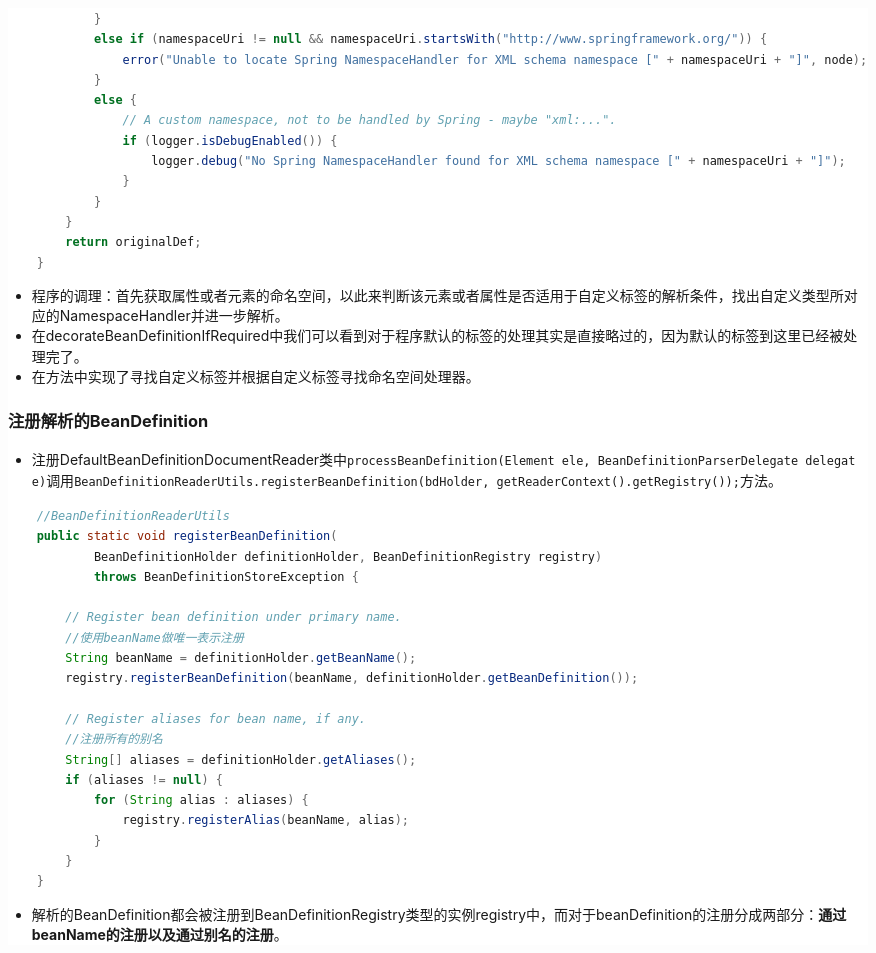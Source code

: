 ```Java
			}
			else if (namespaceUri != null && namespaceUri.startsWith("http://www.springframework.org/")) {
				error("Unable to locate Spring NamespaceHandler for XML schema namespace [" + namespaceUri + "]", node);
			}
			else {
				// A custom namespace, not to be handled by Spring - maybe "xml:...".
				if (logger.isDebugEnabled()) {
					logger.debug("No Spring NamespaceHandler found for XML schema namespace [" + namespaceUri + "]");
				}
			}
		}
		return originalDef;
	}
```

- 程序的调理：首先获取属性或者元素的命名空间，以此来判断该元素或者属性是否适用于自定义标签的解析条件，找出自定义类型所对应的NamespaceHandler并进一步解析。
- 在decorateBeanDefinitionIfRequired中我们可以看到对于程序默认的标签的处理其实是直接略过的，因为默认的标签到这里已经被处理完了。
- 在方法中实现了寻找自定义标签并根据自定义标签寻找命名空间处理器。

### 注册解析的BeanDefinition

- 注册DefaultBeanDefinitionDocumentReader类中`processBeanDefinition(Element ele, BeanDefinitionParserDelegate delegate)`调用`BeanDefinitionReaderUtils.registerBeanDefinition(bdHolder, getReaderContext().getRegistry());`方法。

```Java
	//BeanDefinitionReaderUtils
	public static void registerBeanDefinition(
			BeanDefinitionHolder definitionHolder, BeanDefinitionRegistry registry)
			throws BeanDefinitionStoreException {

		// Register bean definition under primary name.
		//使用beanName做唯一表示注册
		String beanName = definitionHolder.getBeanName();
		registry.registerBeanDefinition(beanName, definitionHolder.getBeanDefinition());

		// Register aliases for bean name, if any.
		//注册所有的别名
		String[] aliases = definitionHolder.getAliases();
		if (aliases != null) {
			for (String alias : aliases) {
				registry.registerAlias(beanName, alias);
			}
		}
	}
```

- 解析的BeanDefinition都会被注册到BeanDefinitionRegistry类型的实例registry中，而对于beanDefinition的注册分成两部分：**通过beanName的注册以及通过别名的注册**。

